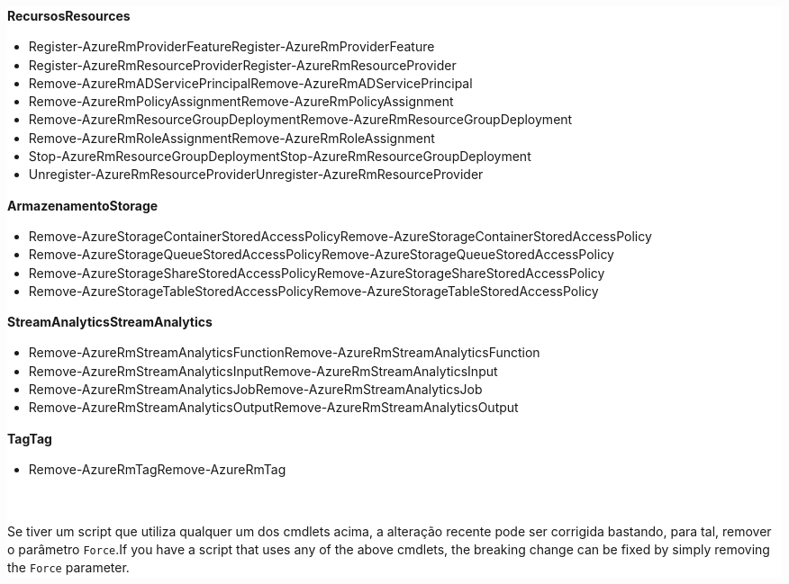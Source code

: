 <span data-ttu-id="df499-145">**Recursos**</span><span class="sxs-lookup"><span data-stu-id="df499-145">**Resources**</span></span>
- <span data-ttu-id="df499-146">Register-AzureRmProviderFeature</span><span class="sxs-lookup"><span data-stu-id="df499-146">Register-AzureRmProviderFeature</span></span>
- <span data-ttu-id="df499-147">Register-AzureRmResourceProvider</span><span class="sxs-lookup"><span data-stu-id="df499-147">Register-AzureRmResourceProvider</span></span>
- <span data-ttu-id="df499-148">Remove-AzureRmADServicePrincipal</span><span class="sxs-lookup"><span data-stu-id="df499-148">Remove-AzureRmADServicePrincipal</span></span>
- <span data-ttu-id="df499-149">Remove-AzureRmPolicyAssignment</span><span class="sxs-lookup"><span data-stu-id="df499-149">Remove-AzureRmPolicyAssignment</span></span>
- <span data-ttu-id="df499-150">Remove-AzureRmResourceGroupDeployment</span><span class="sxs-lookup"><span data-stu-id="df499-150">Remove-AzureRmResourceGroupDeployment</span></span>
- <span data-ttu-id="df499-151">Remove-AzureRmRoleAssignment</span><span class="sxs-lookup"><span data-stu-id="df499-151">Remove-AzureRmRoleAssignment</span></span>
- <span data-ttu-id="df499-152">Stop-AzureRmResourceGroupDeployment</span><span class="sxs-lookup"><span data-stu-id="df499-152">Stop-AzureRmResourceGroupDeployment</span></span>
- <span data-ttu-id="df499-153">Unregister-AzureRmResourceProvider</span><span class="sxs-lookup"><span data-stu-id="df499-153">Unregister-AzureRmResourceProvider</span></span>

<span data-ttu-id="df499-154">**Armazenamento**</span><span class="sxs-lookup"><span data-stu-id="df499-154">**Storage**</span></span>
- <span data-ttu-id="df499-155">Remove-AzureStorageContainerStoredAccessPolicy</span><span class="sxs-lookup"><span data-stu-id="df499-155">Remove-AzureStorageContainerStoredAccessPolicy</span></span>
- <span data-ttu-id="df499-156">Remove-AzureStorageQueueStoredAccessPolicy</span><span class="sxs-lookup"><span data-stu-id="df499-156">Remove-AzureStorageQueueStoredAccessPolicy</span></span>
- <span data-ttu-id="df499-157">Remove-AzureStorageShareStoredAccessPolicy</span><span class="sxs-lookup"><span data-stu-id="df499-157">Remove-AzureStorageShareStoredAccessPolicy</span></span>
- <span data-ttu-id="df499-158">Remove-AzureStorageTableStoredAccessPolicy</span><span class="sxs-lookup"><span data-stu-id="df499-158">Remove-AzureStorageTableStoredAccessPolicy</span></span>

<span data-ttu-id="df499-159">**StreamAnalytics**</span><span class="sxs-lookup"><span data-stu-id="df499-159">**StreamAnalytics**</span></span>
- <span data-ttu-id="df499-160">Remove-AzureRmStreamAnalyticsFunction</span><span class="sxs-lookup"><span data-stu-id="df499-160">Remove-AzureRmStreamAnalyticsFunction</span></span>
- <span data-ttu-id="df499-161">Remove-AzureRmStreamAnalyticsInput</span><span class="sxs-lookup"><span data-stu-id="df499-161">Remove-AzureRmStreamAnalyticsInput</span></span>
- <span data-ttu-id="df499-162">Remove-AzureRmStreamAnalyticsJob</span><span class="sxs-lookup"><span data-stu-id="df499-162">Remove-AzureRmStreamAnalyticsJob</span></span>
- <span data-ttu-id="df499-163">Remove-AzureRmStreamAnalyticsOutput</span><span class="sxs-lookup"><span data-stu-id="df499-163">Remove-AzureRmStreamAnalyticsOutput</span></span>

<span data-ttu-id="df499-164">**Tag**</span><span class="sxs-lookup"><span data-stu-id="df499-164">**Tag**</span></span>
- <span data-ttu-id="df499-165">Remove-AzureRmTag</span><span class="sxs-lookup"><span data-stu-id="df499-165">Remove-AzureRmTag</span></span>

<br>

<span data-ttu-id="df499-166">Se tiver um script que utiliza qualquer um dos cmdlets acima, a alteração recente pode ser corrigida bastando, para tal, remover o parâmetro `Force`.</span><span class="sxs-lookup"><span data-stu-id="df499-166">If you have a script that uses any of the above cmdlets, the breaking change can be fixed by simply removing the `Force` parameter.</span></span>
